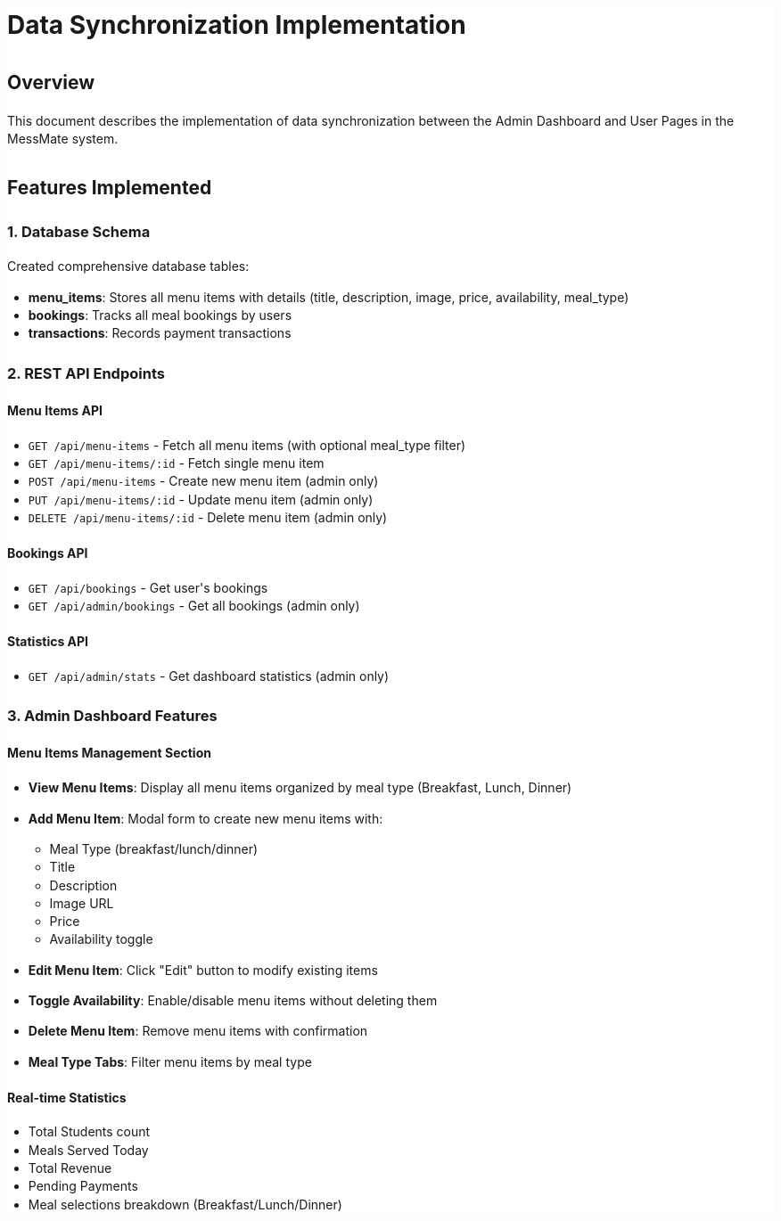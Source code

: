# Data Synchronization Implementation

## Overview
This document describes the implementation of data synchronization between the Admin Dashboard and User Pages in the MessMate system.

## Features Implemented

### 1. Database Schema
Created comprehensive database tables:
- **menu_items**: Stores all menu items with details (title, description, image, price, availability, meal_type)
- **bookings**: Tracks all meal bookings by users
- **transactions**: Records payment transactions

### 2. REST API Endpoints

#### Menu Items API
- `GET /api/menu-items` - Fetch all menu items (with optional meal_type filter)
- `GET /api/menu-items/:id` - Fetch single menu item
- `POST /api/menu-items` - Create new menu item (admin only)
- `PUT /api/menu-items/:id` - Update menu item (admin only)
- `DELETE /api/menu-items/:id` - Delete menu item (admin only)

#### Bookings API
- `GET /api/bookings` - Get user's bookings
- `GET /api/admin/bookings` - Get all bookings (admin only)

#### Statistics API
- `GET /api/admin/stats` - Get dashboard statistics (admin only)

### 3. Admin Dashboard Features

#### Menu Items Management Section
- **View Menu Items**: Display all menu items organized by meal type (Breakfast, Lunch, Dinner)
- **Add Menu Item**: Modal form to create new menu items with:
  - Meal Type (breakfast/lunch/dinner)
  - Title
  - Description
  - Image URL
  - Price
  - Availability toggle
  
- **Edit Menu Item**: Click "Edit" button to modify existing items
- **Toggle Availability**: Enable/disable menu items without deleting them
- **Delete Menu Item**: Remove menu items with confirmation
- **Meal Type Tabs**: Filter menu items by meal type

#### Real-time Statistics
- Total Students count
- Meals Served Today
- Total Revenue
- Pending Payments
- Meal selections breakdown (Breakfast/Lunch/Dinner)
